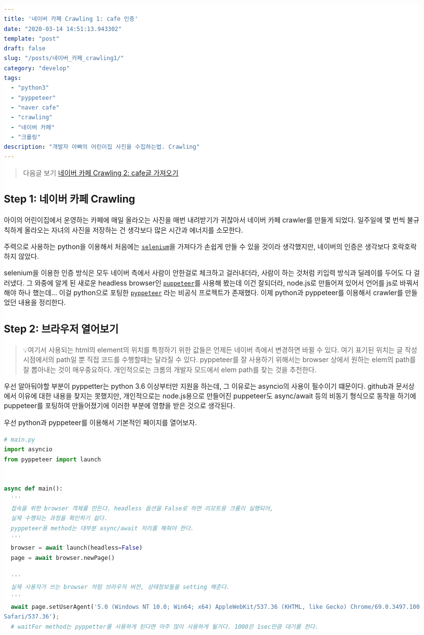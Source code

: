 ```yaml
---
title: '네이버 카페 Crawling 1: cafe 인증'
date: "2020-03-14 14:51:13.943302"
template: "post"
draft: false
slug: "/posts/네이버_카페_crawling1/"
category: "develop"
tags:
  - "python3"
  - "pyppeteer"
  - "naver cafe"
  - "crawling"
  - "네이버 카페"
  - "크롤링"
description: "개발자 아빠의 어린이집 사진을 수집하는법. Crawling"
---
```


> 다음글 보기 [네이버 카페 Crawling 2: cafe글 가져오기](/posts/네이버_카페_crawling2)
## Step 1: 네이버 카페 Crawling

아이의 어린이집에서 운영하는 카페에 매일 올라오는 사진을 매번 내려받기가 귀찮아서 네이버 카페 crawler를 만들게 되었다. 일주일에 몇 번씩 불규칙하게 올라오는 자녀의 사진을 저장하는 건 생각보다 많은 시간과 에너지를 소모한다.

주력으로 사용하는 python을 이용해서 처음에는 [`selenium`](https://www.selenium.dev)을 가져다가 손쉽게 만들 수 있을 것이라 생각했지만, 네이버의 인증은 생각보다 호락호락하지 않았다. 

selenium을 이용한 인증 방식은 모두 네이버 측에서 사람이 안한걸로 체크하고 걸러내더라, 사람이 하는 것처럼 키입력 방식과 딜레이를 두어도 다 걸러냈다. 그 와중에 알게 된 새로운 headless browser인 [`puppeteer`](https://github.com/puppeteer/puppeteer)를 사용해 봤는데 이건 잘되더라, node.js로 만들어져 있어서 언어를 js로 바꿔서 해야 하나 했는데... 이걸 python으로 포팅한 [`pyppeteer`](https://github.com/miyakogi/pyppeteer) 라는 비공식 프로젝트가 존재했다. 이제 python과 pyppeteer를 이용해서 crawler를 만들었던 내용을 정리한다.

## Step 2: 브라우저 열어보기

>💡여기서 사용되는 html의 element의 위치를 특정하기 위한 값들은 언제든 네이버 측에서  변경하면 바뀔 수 있다. 여기 표기된 위치는 글 작성 시점에서의 path일 뿐 직접 코드를 수행할때는 달라질 수 있다. pyppeteer를 잘 사용하기 위해서는 browser 상에서 원하는 elem의 path를 잘 뽑아내는 것이 매우중요하다. 개인적으로는 크롬의 개발자 모드에서 elem path를 찾는 것을 추천한다.

우선 알아둬야할 부분이 pyppetter는 python 3.6 이상부터만 지원을 하는데, 그 이유로는 asyncio의 사용이 필수이기 떄문이다. github과 문서상에서 이유에 대한 내용을 찾지는 못했지만, 개인적으로는 node.js용으로 만들어진 puppeteer도 async/await 등의 비동기 형식으로 동작을 하기에 puppeteer를 포팅하여 만들어졌기에 이러한 부분에 영향을 받은 것으로 생각된다.

우선 python과 pyppeteer를 이용해서 기본적인 페이지를 열어보자.
```python {numberLines}
# main.py
import asyncio
from pyppeteer import launch


async def main():
  '''
  접속을 위한 browser 객체를 만든다. headless 옵션을 False로 하면 리모트용 크롬이 실행되어,
  실제 수행되는 과정을 확인하기 쉽다.
  pyppeteer용 method는 대부분 async/await 처리를 해줘야 한다.
  '''
  browser = await launch(headless=False)
  page = await browser.newPage()
  
  '''
  실제 사용자가 쓰는 browser 처럼 브라우저 버전, 상태정보들을 setting 해준다.
  '''
  await page.setUserAgent('5.0 (Windows NT 10.0; Win64; x64) AppleWebKit/537.36 (KHTML, like Gecko) Chrome/69.0.3497.100 Safari/537.36');
  # waitFor method는 pyppetter를 사용하게 된다면 아주 많이 사용하게 될거다. 1000은 1sec만큼 대기를 한다.
```
